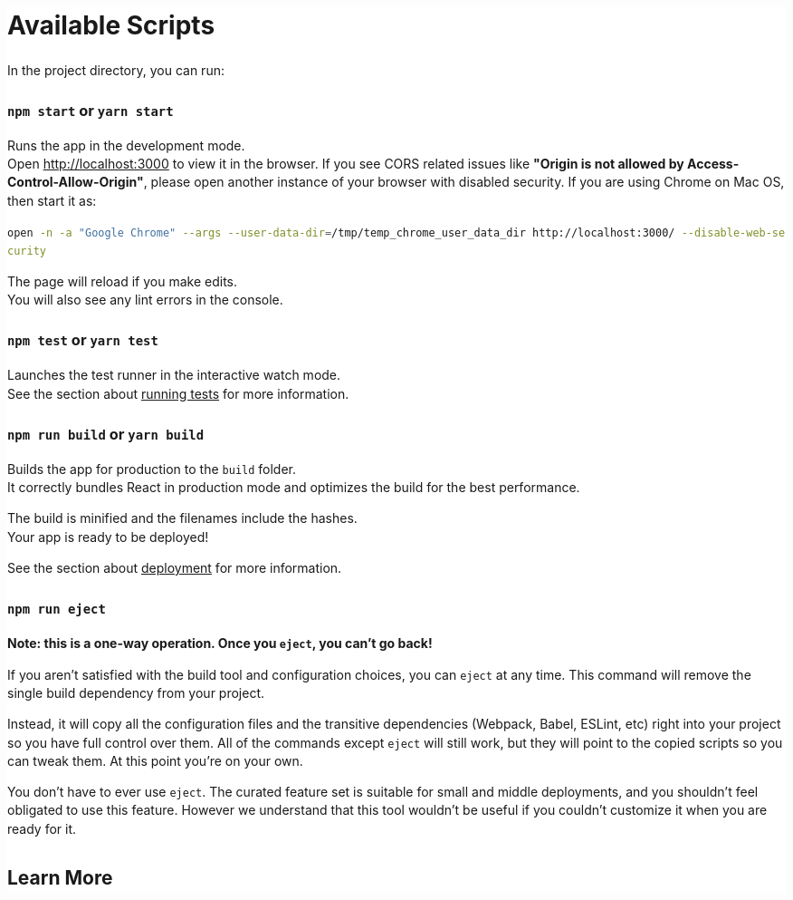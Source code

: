 # Available Scripts

In the project directory, you can run:

### `npm start` or `yarn start`

Runs the app in the development mode.<br>
Open [http://localhost:3000](http://localhost:3000) to view it in the browser. If you see CORS related issues like **"Origin is not allowed by Access-Control-Allow-Origin"**, please open another instance of your browser with disabled security.
If you are using Chrome on Mac OS, then start it as:
```bash
open -n -a "Google Chrome" --args --user-data-dir=/tmp/temp_chrome_user_data_dir http://localhost:3000/ --disable-web-security
```

The page will reload if you make edits.<br>
You will also see any lint errors in the console.

### `npm test`  or `yarn test`

Launches the test runner in the interactive watch mode.<br>
See the section about [running tests](https://facebook.github.io/create-react-app/docs/running-tests) for more information.

### `npm run build`  or `yarn build`

Builds the app for production to the `build` folder.<br>
It correctly bundles React in production mode and optimizes the build for the best performance.

The build is minified and the filenames include the hashes.<br>
Your app is ready to be deployed!

See the section about [deployment](https://facebook.github.io/create-react-app/docs/deployment) for more information.

### `npm run eject`

**Note: this is a one-way operation. Once you `eject`, you can’t go back!**

If you aren’t satisfied with the build tool and configuration choices, you can `eject` at any time. This command will remove the single build dependency from your project.

Instead, it will copy all the configuration files and the transitive dependencies (Webpack, Babel, ESLint, etc) right into your project so you have full control over them. All of the commands except `eject` will still work, but they will point to the copied scripts so you can tweak them. At this point you’re on your own.

You don’t have to ever use `eject`. The curated feature set is suitable for small and middle deployments, and you shouldn’t feel obligated to use this feature. However we understand that this tool wouldn’t be useful if you couldn’t customize it when you are ready for it.

## Learn More
